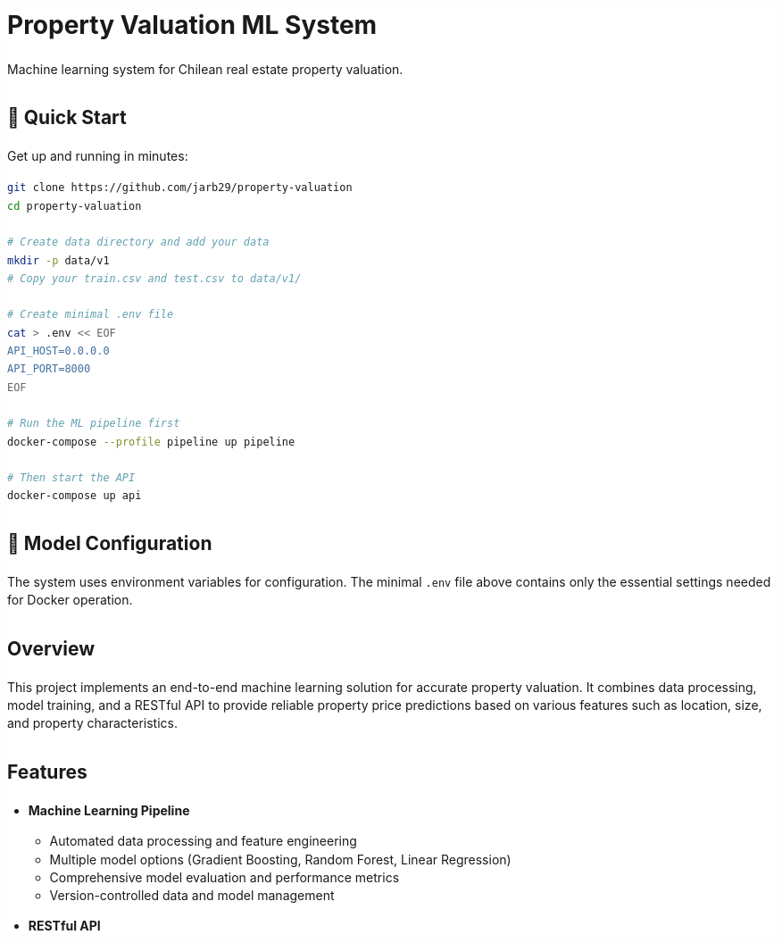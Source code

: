 # Property Valuation ML System

Machine learning system for Chilean real estate property valuation.

## 🚀 Quick Start

Get up and running in minutes:

```bash
git clone https://github.com/jarb29/property-valuation
cd property-valuation

# Create data directory and add your data
mkdir -p data/v1
# Copy your train.csv and test.csv to data/v1/

# Create minimal .env file
cat > .env << EOF
API_HOST=0.0.0.0
API_PORT=8000
EOF

# Run the ML pipeline first
docker-compose --profile pipeline up pipeline

# Then start the API
docker-compose up api
```

## 🔧 Model Configuration

The system uses environment variables for configuration. The minimal `.env` file above contains only the essential settings needed for Docker operation.

## Overview

This project implements an end-to-end machine learning solution for accurate property valuation. It combines data processing, model training, and a RESTful API to provide reliable property price predictions based on various features such as location, size, and property characteristics.

## Features

- **Machine Learning Pipeline**

  - Automated data processing and feature engineering
  - Multiple model options (Gradient Boosting, Random Forest, Linear Regression)
  - Comprehensive model evaluation and performance metrics
  - Version-controlled data and model management

- **RESTful API**
